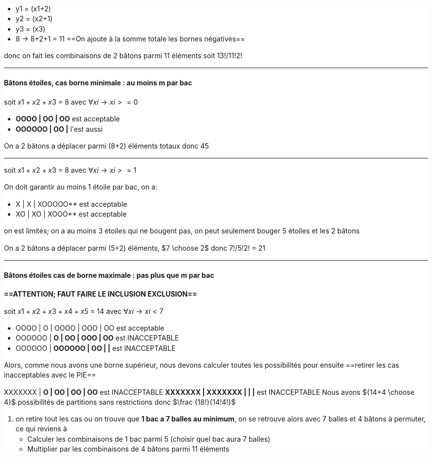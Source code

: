 - y1 = (x1+2) 
- y2 = (x2+1)
- y3 = (x3)
- 8 -> 8+2+1 = 11 ==On ajoute à la somme totale les bornes négatives==

donc on fait les combinaisons de 2 bâtons parmi 11 éléments soit 13!/11!2!

---
#### Bâtons étoiles, cas borne minimale : au moins m par bac

soit $x1 + x2 + x3$ = 8 avec $\forall xi \rightarrow xi>= 0$

- **OOOO | OO | OO** est acceptable
- **OOOOOO | OO |** l'est aussi

On a 2 bâtons a déplacer parmi (8+2) éléments totaux donc 45

---

soit $x1 + x2 + x3$ = 8 avec $\forall xi \rightarrow xi>= 1$

On doit garantir au moins 1 étoile par bac,  on a:

- X | X | XOOOOO** est acceptable
- XO | XO | XOOO** est acceptable

on est limités; on a au moins 3 étoiles qui ne bougent pas, on peut seulement bouger 5 étoiles et les 2 bâtons

On a  2 bâtons a déplacer parmi (5+2) éléments,  $7 \choose 2$  donc 7!/5!2! = 21



---
#### Bâtons étoiles cas de borne maximale : pas plus que m par bac

**==ATTENTION; FAUT FAIRE LE INCLUSION EXCLUSION==**

soit $x1 + x2 + x3+ x4+x5$ = 14 avec $\forall xi \rightarrow xi <7$

- OOOO | O | OOOO | OOO | OO est acceptable
- OOOOOO | **O | OO | OOO | OO** est INACCEPTABLE
- OOOOOO | **OOOOOO | OO |  |**  est INACCEPTABLE

Alors, comme nous avons une borne supérieur, nous devons calculer toutes les possibilités pour ensuite ==retirer les cas inacceptables avec le PIE==

XXXXXXX | **O | OO | OO | OO** est INACCEPTABLE
**XXXXXXX | XXXXXXX |  |  |**    est INACCEPTABLE
Nous avons ${14+4 \choose 4}$ possibilités de partitions sans restrictions
donc $\frac {18!}{14!4!}$

1) on retire tout les cas ou on trouve que **1 bac a 7 balles au minimum**, on se retrouve alors avec 7 balles et 4 bâtons à permuter, ce qui reviens à 
	- Calculer les combinaisons de 1 bac parmi 5 (choisir quel bac aura 7 balles)
	- Multiplier par les combinaisons de 4 bâtons parmi 11 éléments
